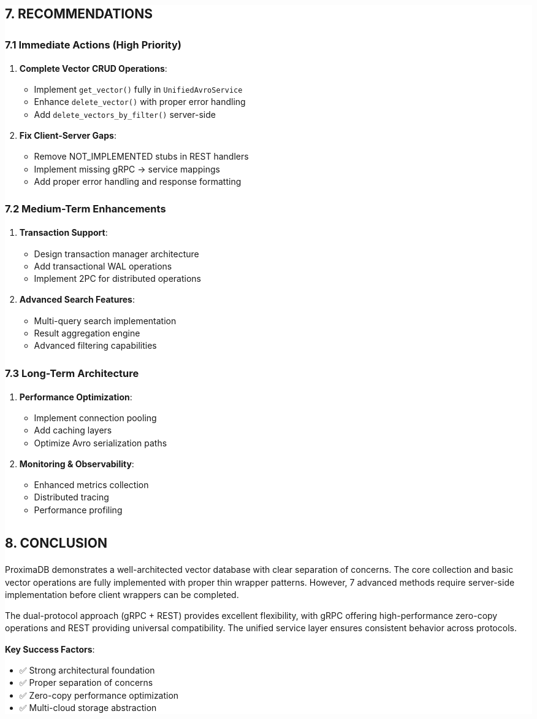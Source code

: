 ## 7. RECOMMENDATIONS

### 7.1 Immediate Actions (High Priority)

1. **Complete Vector CRUD Operations**:
   - Implement `get_vector()` fully in `UnifiedAvroService`
   - Enhance `delete_vector()` with proper error handling
   - Add `delete_vectors_by_filter()` server-side

2. **Fix Client-Server Gaps**:
   - Remove NOT_IMPLEMENTED stubs in REST handlers
   - Implement missing gRPC → service mappings
   - Add proper error handling and response formatting

### 7.2 Medium-Term Enhancements

1. **Transaction Support**:
   - Design transaction manager architecture
   - Add transactional WAL operations
   - Implement 2PC for distributed operations

2. **Advanced Search Features**:
   - Multi-query search implementation
   - Result aggregation engine
   - Advanced filtering capabilities

### 7.3 Long-Term Architecture

1. **Performance Optimization**:
   - Implement connection pooling
   - Add caching layers
   - Optimize Avro serialization paths

2. **Monitoring & Observability**:
   - Enhanced metrics collection
   - Distributed tracing
   - Performance profiling

## 8. CONCLUSION

ProximaDB demonstrates a well-architected vector database with clear separation of concerns. The core collection and basic vector operations are fully implemented with proper thin wrapper patterns. However, 7 advanced methods require server-side implementation before client wrappers can be completed.

The dual-protocol approach (gRPC + REST) provides excellent flexibility, with gRPC offering high-performance zero-copy operations and REST providing universal compatibility. The unified service layer ensures consistent behavior across protocols.

**Key Success Factors**:
- ✅ Strong architectural foundation
- ✅ Proper separation of concerns  
- ✅ Zero-copy performance optimization
- ✅ Multi-cloud storage abstraction
